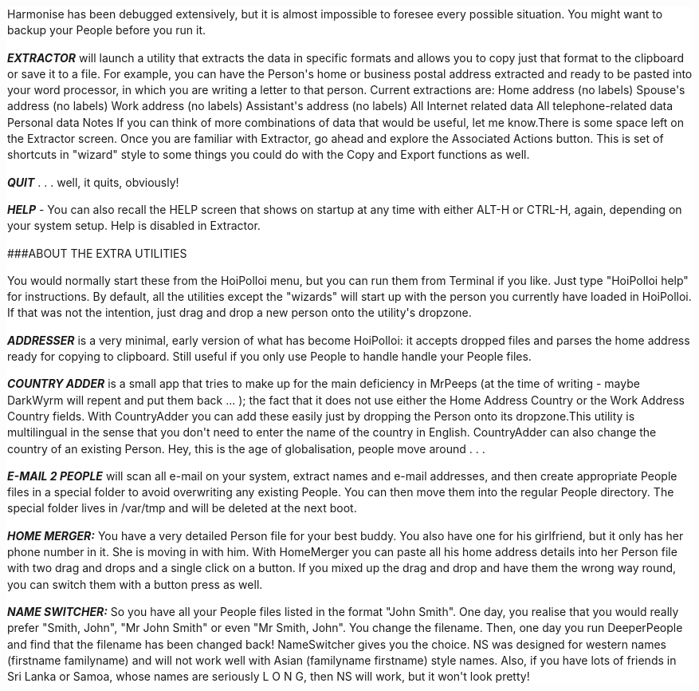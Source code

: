 Harmonise has been debugged extensively, but it is almost impossible to foresee every possible situation. You might want to backup your People before you run it.

***EXTRACTOR*** will launch a utility that extracts the data in specific formats and allows you to copy just that format to the clipboard or save it to a file. For example, you can have the Person's home or business postal address extracted and ready to be pasted into your word processor, in which you are writing a letter to that person.  Current extractions are:
Home address (no labels)
Spouse's address (no labels)
Work address (no labels)
Assistant's address (no labels)
All Internet related data
All telephone-related data
Personal data
Notes
If you can think of more combinations of data that would be useful, let me know.There is some space left on the Extractor screen. Once you are familiar with Extractor, go ahead and explore the Associated Actions button. This is set of shortcuts in "wizard" style to some things you could do with the Copy and Export functions as well.

***QUIT*** . . . well, it quits, obviously!

***HELP*** - You can also recall the HELP screen that shows on startup at any time with either ALT-H or CTRL-H, again, depending on your system setup. Help is disabled in Extractor.

###ABOUT THE EXTRA UTILITIES

You would normally start these from the HoiPolloi menu, but you can run them from Terminal if you like. Just type "HoiPolloi help" for instructions. By default, all the utilities except the "wizards" will start up with the person you currently have loaded in HoiPolloi. If that was not the intention, just drag and drop a new person onto the utility's dropzone.

***ADDRESSER*** is a very minimal, early version of what has become HoiPolloi: it accepts dropped files and parses the home address ready for copying to clipboard. Still useful if you only use People to handle handle your People files.

***COUNTRY ADDER*** is a small app that tries to make up for the main deficiency in MrPeeps (at the time of writing - maybe DarkWyrm will repent and put them back ... ); the fact that it does not use either the Home Address Country or the Work Address Country fields. With CountryAdder you can add these easily just by dropping the Person onto its dropzone.This utility is multilingual in the sense that you don't need to enter the name of the country in English. CountryAdder can also change the country of an existing Person. Hey, this is the age of globalisation, people move around . . .

***E-MAIL 2 PEOPLE*** will scan all e-mail on your system, extract names and e-mail addresses, and then create appropriate People files in a special folder to avoid overwriting any existing People. You can then move them into the regular People directory. The special folder lives in /var/tmp and will be deleted at the next boot.

***HOME MERGER:*** You have a very detailed Person file for your best buddy. You also have one for his girlfriend, but it only has her phone number in it. She is moving in with him. With HomeMerger you can paste all his home address details into her Person file with two drag and drops and a single click on a button. If you mixed up the drag and drop and have them the wrong way round, you can switch them with a button press as well. 

***NAME SWITCHER:*** So you have all your People files listed in the format "John Smith". One day, you realise that you would really prefer "Smith, John", "Mr John Smith" or even "Mr Smith, John".  You change the filename. Then, one day you run DeeperPeople and find that the filename has been changed back! NameSwitcher gives you the choice. NS was designed for western names (firstname familyname) and will not work well with Asian (familyname firstname) style names. Also, if you have lots of friends in Sri Lanka or Samoa, whose names are seriously L O N G, then NS will work, but it won't look pretty!
